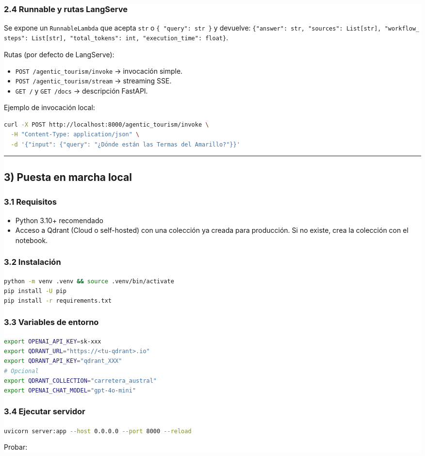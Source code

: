 ### 2.4 Runnable y rutas LangServe
Se expone un `RunnableLambda` que acepta `str` o `{ "query": str }` y devuelve:
`{"answer": str, "sources": List[str], "workflow_steps": List[str], "total_tokens": int, "execution_time": float}`.

Rutas (por defecto de LangServe):
- `POST /agentic_tourism/invoke` → invocación simple.
- `POST /agentic_tourism/stream` → streaming SSE.
- `GET /` y `GET /docs` → descripción FastAPI.

Ejemplo de invocación local:

```bash
curl -X POST http://localhost:8000/agentic_tourism/invoke \
  -H "Content-Type: application/json" \
  -d '{"input": {"query": "¿Dónde están las Termas del Amarillo?"}}'
```

---

## 3) Puesta en marcha local

### 3.1 Requisitos
- Python 3.10+ recomendado
- Acceso a Qdrant (Cloud o self-hosted) con una colección ya creada para producción. Si no existe, crea la colección con el notebook.

### 3.2 Instalación

```bash
python -m venv .venv && source .venv/bin/activate
pip install -U pip
pip install -r requirements.txt
```

### 3.3 Variables de entorno

```bash
export OPENAI_API_KEY=sk-xxx
export QDRANT_URL="https://<tu-qdrant>.io"
export QDRANT_API_KEY="qdrant_XXX"
# Opcional
export QDRANT_COLLECTION="carretera_austral"
export OPENAI_CHAT_MODEL="gpt-4o-mini"
```

### 3.4 Ejecutar servidor

```bash
uvicorn server:app --host 0.0.0.0 --port 8000 --reload
```

Probar:

